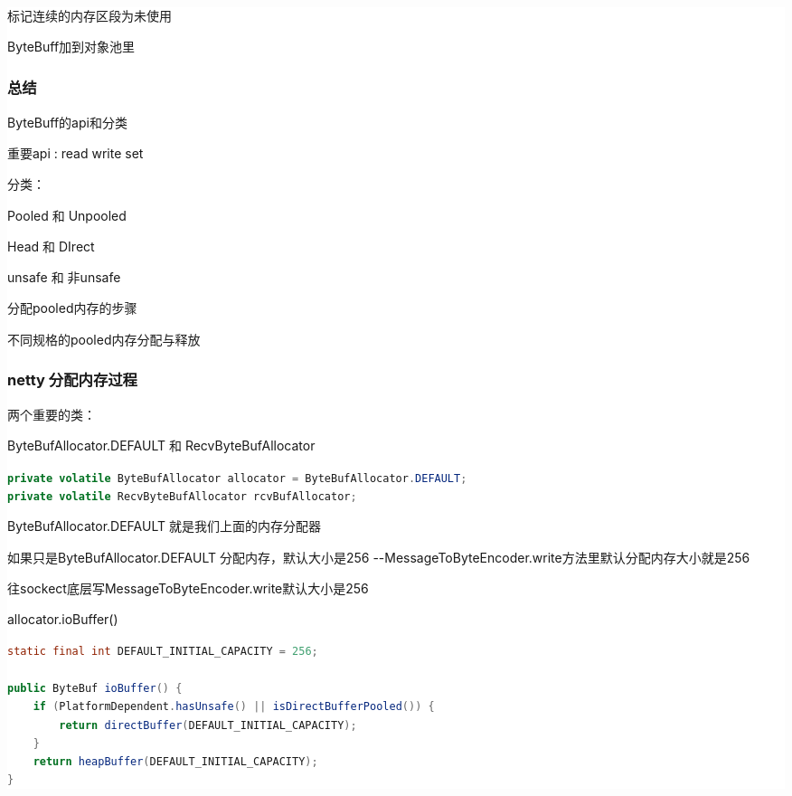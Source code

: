 标记连续的内存区段为未使用

ByteBuff加到对象池里







### 总结

ByteBuff的api和分类

重要api : read  write set 

分类：

Pooled 和 Unpooled 

Head 和 DIrect

unsafe 和 非unsafe





分配pooled内存的步骤





不同规格的pooled内存分配与释放





### netty 分配内存过程



两个重要的类：

ByteBufAllocator.DEFAULT   和 RecvByteBufAllocator

```java
private volatile ByteBufAllocator allocator = ByteBufAllocator.DEFAULT;
private volatile RecvByteBufAllocator rcvBufAllocator;
```



ByteBufAllocator.DEFAULT 就是我们上面的内存分配器

如果只是ByteBufAllocator.DEFAULT 分配内存，默认大小是256 --MessageToByteEncoder.write方法里默认分配内存大小就是256

往sockect底层写MessageToByteEncoder.write默认大小是256

allocator.ioBuffer()

```java
static final int DEFAULT_INITIAL_CAPACITY = 256;

public ByteBuf ioBuffer() {
    if (PlatformDependent.hasUnsafe() || isDirectBufferPooled()) {
        return directBuffer(DEFAULT_INITIAL_CAPACITY);
    }
    return heapBuffer(DEFAULT_INITIAL_CAPACITY);
}
```
